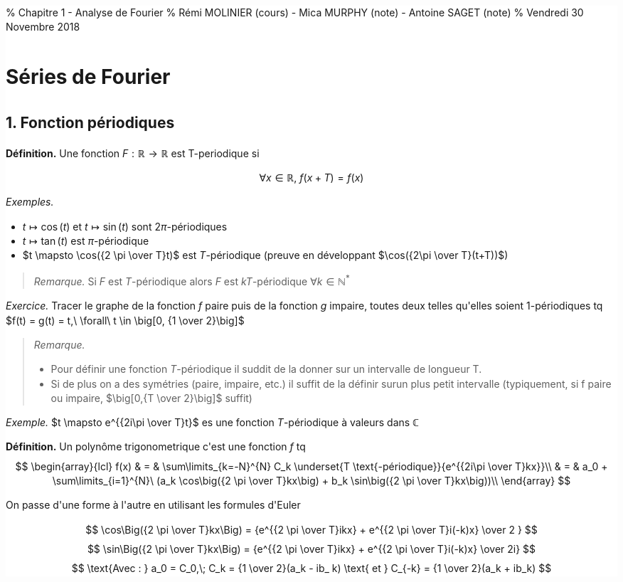 % Chapitre 1 - Analyse de Fourier
% Rémi MOLINIER (cours) - Mica MURPHY (note) - Antoine SAGET (note)
% Vendredi 30 Novembre 2018

# Séries de Fourier

## 1. Fonction périodiques

**Définition.** Une fonction $F : \mathbb{R} \rightarrow  \mathbb{R}$ est T-periodique si

$$
\forall x \in \mathbb{R},\ f(x+T) = f(x)
$$

*Exemples.*
- $t \mapsto \cos(t)$ et $t \mapsto \sin(t)$ sont $2\pi$-périodiques
- $t \mapsto \tan(t)$ est $\pi$-périodique
- $t \mapsto \cos({2 \pi \over T}t)$ est $T$-périodique (preuve en développant $\cos({2\pi \over T}(t+T))$)

> *Remarque.* Si $F$ est $T$-périodique alors $F$ est $kT$-périodique $\forall k \in \mathbb{N}^*$

*Exercice.* Tracer le graphe de la fonction $f$ paire puis de la fonction $g$ impaire, toutes deux telles qu'elles soient 1-périodiques tq $f(t) = g(t) = t,\ \forall\ t \in \big[0, {1 \over 2}\big]$

> *Remarque.*
> - Pour définir une fonction $T$-périodique il suddit de la donner sur un intervalle de longueur T.
> - Si de plus on a des symétries (paire, impaire, etc.) il suffit de la définir surun plus petit intervalle (typiquement, si f paire ou impaire, $\big[0,{T \over 2}\big]$ suffit)

*Exemple.*
$t \mapsto e^{{2i\pi \over T}t}$ es une fonction $T$-périodique à valeurs dans $\mathbb{C}$

**Définition.** Un polynôme trigonometrique c'est une fonction $f$ tq
$$
\begin{array}{lcl}
f(x) & = & \sum\limits_{k=-N}^{N} C_k \underset{T \text{-périodique}}{e^{{2i\pi \over T}kx}}\\
 & = & a_0 + \sum\limits_{i=1}^{N}\ (a_k \cos\big({2 \pi  \over T}kx\big) + b_k \sin\big({2 \pi \over T}kx\big))\\
\end{array}
$$

On passe d'une forme à l'autre en utilisant les formules d'Euler

$$
\cos\Big({2 \pi \over T}kx\Big) = {e^{{2 \pi \over T}ikx} + e^{{2 \pi \over T}i(-k)x} \over 2 }
$$
$$
\sin\Big({2 \pi \over T}kx\Big) = {e^{{2 \pi \over T}ikx} + e^{{2 \pi \over T}i(-k)x} \over 2i}
$$
$$
\text{Avec : } a_0 = C_0,\; C_k = {1 \over 2}(a_k - ib_ k) \text{ et } C_{-k} = {1 \over 2}(a_k + ib_k)
$$
